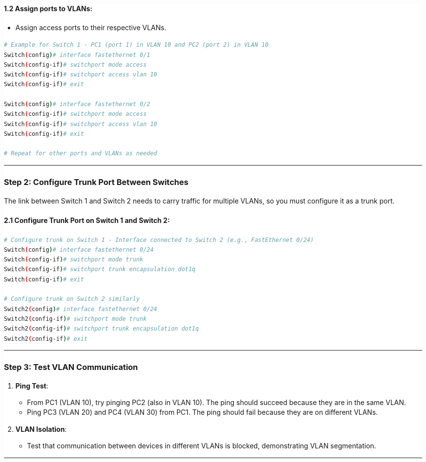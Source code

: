#### 1.2 Assign ports to VLANs:
   - Assign access ports to their respective VLANs.
   
```bash
# Example for Switch 1 - PC1 (port 1) in VLAN 10 and PC2 (port 2) in VLAN 10
Switch(config)# interface fastethernet 0/1
Switch(config-if)# switchport mode access
Switch(config-if)# switchport access vlan 10
Switch(config-if)# exit

Switch(config)# interface fastethernet 0/2
Switch(config-if)# switchport mode access
Switch(config-if)# switchport access vlan 10
Switch(config-if)# exit

# Repeat for other ports and VLANs as needed
```

---

### **Step 2: Configure Trunk Port Between Switches**

The link between Switch 1 and Switch 2 needs to carry traffic for multiple VLANs, so you must configure it as a trunk port.

#### 2.1 Configure Trunk Port on Switch 1 and Switch 2:

```bash
# Configure trunk on Switch 1 - Interface connected to Switch 2 (e.g., FastEthernet 0/24)
Switch(config)# interface fastethernet 0/24
Switch(config-if)# switchport mode trunk
Switch(config-if)# switchport trunk encapsulation dot1q
Switch(config-if)# exit

# Configure trunk on Switch 2 similarly
Switch2(config)# interface fastethernet 0/24
Switch2(config-if)# switchport mode trunk
Switch2(config-if)# switchport trunk encapsulation dot1q
Switch2(config-if)# exit
```

---

### **Step 3: Test VLAN Communication**

1. **Ping Test**:
   - From PC1 (VLAN 10), try pinging PC2 (also in VLAN 10). The ping should succeed because they are in the same VLAN.
   - Ping PC3 (VLAN 20) and PC4 (VLAN 30) from PC1. The ping should fail because they are on different VLANs.

2. **VLAN Isolation**:
   - Test that communication between devices in different VLANs is blocked, demonstrating VLAN segmentation.

---